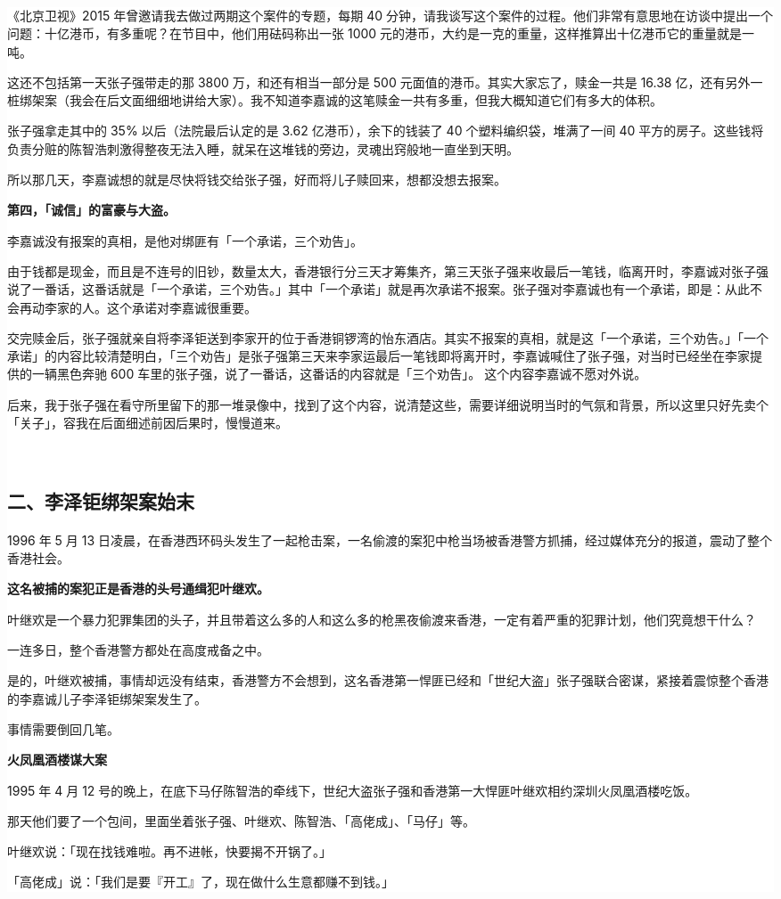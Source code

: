  <p><span><span>《</span></span>北京卫视<span><span>》</span></span>2015 年曾邀请我去做过两期这个案件的专题<span><span>，</span></span>每期 40 分钟<span><span>，</span></span>请我谈写这个案件的过程<span><span>。</span></span>他们非常有意思地在访谈中提出一个问题<span><span>：</span></span>十亿港币<span><span>，</span></span>有多重呢<span><span>？</span></span>在节目中<span><span>，</span></span>他们用砝码称出一张 1000 元的港币<span><span>，</span></span>大约是一克的重量<span><span>，</span></span>这样推算出十亿港币它的重量就是一吨<span><span>。</span></span></p>
 <p>这还不包括第一天张子强带走的那 3800 万<span><span>，</span></span>和还有相当一部分是 500 元面值的港币<span><span>。</span></span>其实大家忘了<span><span>，</span></span>赎金一共是 16.38 亿<span><span>，</span></span>还有另外一桩绑架案<span><span>（</span></span>我会在后文面细细地讲给大家<span><span>）</span></span><span><span>。</span></span>我不知道李嘉诚的这笔赎金一共有多重<span><span>，</span></span>但我大概知道它们有多大的体积<span><span>。</span></span></p>
 <p>张子强拿走其中的 35% 以后<span><span>（</span></span>法院最后认定的是 3.62 亿港币<span><span>）</span></span><span><span>，</span></span>余下的钱装了 40 个塑料编织袋<span><span>，</span></span>堆满了一间 40 平方的房子<span><span>。</span></span>这些钱将负责分赃的陈智浩刺激得整夜无法入睡<span><span>，</span></span>就呆在这堆钱的旁边<span><span>，</span></span>灵魂出窍般地一直坐到天明<span><span>。</span></span></p>
 <p>所以那几天<span><span>，</span></span>李嘉诚想的就是尽快将钱交给张子强<span><span>，</span></span>好而将儿子赎回来<span><span>，</span></span>想都没想去报案<span><span>。</span></span></p>
 <p><strong>第四<span><span>，</span></span><span><span>「</span></span>诚信<span><span>」</span></span>的富豪与大盗<span><span>。</span></span></strong></p>
 <p>李嘉诚没有报案的真相<span><span>，</span></span>是他对绑匪有<span><span>「</span></span>一个承诺<span><span>，</span></span>三个劝告<span><span>」</span></span><span><span>。</span></span></p>
 <p>由于钱都是现金<span><span>，</span></span>而且是不连号的旧钞<span><span>，</span></span>数量太大<span><span>，</span></span>香港银行分三天才筹集齐<span><span>，</span></span>第三天张子强来收最后一笔钱<span><span>，</span></span>临离开时<span><span>，</span></span>李嘉诚对张子强说了一番话<span><span>，</span></span>这番话就是<span><span>「</span></span>一个承诺<span><span>，</span></span>三个劝告<span><span>。</span></span><span><span>」</span></span>其中<span><span>「</span></span>一个承诺<span><span>」</span></span>就是再次承诺不报案<span><span>。</span></span>张子强对李嘉诚也有一个承诺<span><span>，</span></span>即是<span><span>：</span></span>从此不会再动李家的人<span><span>。</span></span>这个承诺对李嘉诚很重要<span><span>。</span></span></p>
 <p>交完赎金后<span><span>，</span></span>张子强就亲自将李泽钜送到李家开的位于香港铜锣湾的怡东酒店<span><span>。</span></span>其实不报案的真相<span><span>，</span></span>就是这<span><span>「</span></span>一个承诺<span><span>，</span></span>三个劝告<span><span>。</span></span><span><span>」</span></span><span><span>「</span></span>一个承诺<span><span>」</span></span>的内容比较清楚明白<span><span>，</span></span><span><span>「</span></span>三个劝告<span><span>」</span></span>是张子强第三天来李家运最后一笔钱即将离开时<span><span>，</span></span>李嘉诚喊住了张子强<span><span>，</span></span>对当时已经坐在李家提供的一辆黑色奔驰 600 车里的张子强<span><span>，</span></span>说了一番话<span><span>，</span></span>这番话的内容就是<span><span>「</span></span>三个劝告<span><span>」</span></span><span><span>。</span></span> 这个内容李嘉诚不愿对外说<span><span>。</span></span></p>
 <p>后来<span><span>，</span></span>我于张子强在看守所里留下的那一堆录像中<span><span>，</span></span>找到了这个内容<span><span>，</span></span>说清楚这些<span><span>，</span></span>需要详细说明当时的气氛和背景<span><span>，</span></span>所以这里只好先卖个<span><span>「</span></span>关子<span><span>」</span></span><span><span>，</span></span>容我在后面细述前因后果时<span><span>，</span></span>慢慢道来<span><span>。</span></span></p>
 <p class="ztext-empty-paragraph"><br></p>
 <h2><strong>二<span><span>、</span></span>李泽钜绑架案始末</strong></h2>
 <p>1996 年 5 月 13 日凌晨<span><span>，</span></span>在香港西环码头发生了一起枪击案<span><span>，</span></span>一名偷渡的案犯中枪当场被香港警方抓捕<span><span>，</span></span>经过媒体充分的报道<span><span>，</span></span>震动了整个香港社会<span><span>。</span></span></p>
 <p><strong>这名被捕的案犯正是香港的头号通缉犯叶继欢<span><span>。</span></span></strong></p>
 <p>叶继欢是一个暴力犯罪集团的头子<span><span>，</span></span>并且带着这么多的人和这么多的枪黑夜偷渡来香港<span><span>，</span></span>一定有着严重的犯罪计划<span><span>，</span></span>他们究竟想干什么<span><span>？</span></span></p>
 <p>一连多日<span><span>，</span></span>整个香港警方都处在高度戒备之中<span><span>。</span></span></p>
 <p>是的<span><span>，</span></span>叶继欢被捕<span><span>，</span></span>事情却远没有结束<span><span>，</span></span>香港警方不会想到<span><span>，</span></span>这名香港第一悍匪已经和<span><span>「</span></span>世纪大盗<span><span>」</span></span>张子强联合密谋<span><span>，</span></span>紧接着震惊整个香港的李嘉诚儿子李泽钜绑架案发生了<span><span>。</span></span></p>
 <p>事情需要倒回几笔<span><span>。</span></span></p>
 <p><strong>火凤凰酒楼谋大案</strong></p>
 <p>1995 年 4 月 12 号的晚上<span><span>，</span></span>在底下马仔陈智浩的牵线下<span><span>，</span></span>世纪大盗张子强和香港第一大悍匪叶继欢相约深圳火凤凰酒楼吃饭<span><span>。</span></span></p>
 <p>那天他们要了一个包间<span><span>，</span></span>里面坐着张子强<span><span>、</span></span>叶继欢<span><span>、</span></span>陈智浩<span><span>、</span></span><span><span>「</span></span>高佬成<span><span>」</span></span><span><span>、</span></span><span><span>「</span></span>马仔<span><span>」</span></span>等<span><span>。</span></span></p>
 <p>叶继欢说<span><span>：</span></span><span><span>「</span></span>现在找钱难啦<span><span>。</span></span>再不进帐<span><span>，</span></span>快要揭不开锅了<span><span>。</span></span><span><span>」</span></span></p>
 <p><span><span>「</span></span>高佬成<span><span>」</span></span>说<span><span>：</span></span><span><span>「</span></span>我们是要<span><span>『</span></span>开工<span><span>』</span></span>了<span><span>，</span></span>现在做什么生意都赚不到钱<span><span>。</span></span><span><span>」</span></span></p>